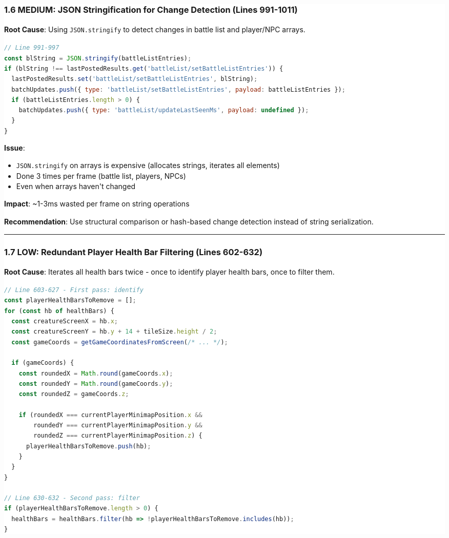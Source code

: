 
### 1.6 MEDIUM: JSON Stringification for Change Detection (Lines 991-1011)

**Root Cause**: Using `JSON.stringify` to detect changes in battle list and player/NPC arrays.

```javascript
// Line 991-997
const blString = JSON.stringify(battleListEntries);
if (blString !== lastPostedResults.get('battleList/setBattleListEntries')) {
  lastPostedResults.set('battleList/setBattleListEntries', blString);
  batchUpdates.push({ type: 'battleList/setBattleListEntries', payload: battleListEntries });
  if (battleListEntries.length > 0) {
    batchUpdates.push({ type: 'battleList/updateLastSeenMs', payload: undefined });
  }
}
```

**Issue**:
- `JSON.stringify` on arrays is expensive (allocates strings, iterates all elements)
- Done 3 times per frame (battle list, players, NPCs)
- Even when arrays haven't changed

**Impact**: ~1-3ms wasted per frame on string operations

**Recommendation**: Use structural comparison or hash-based change detection instead of string serialization.

---

### 1.7 LOW: Redundant Player Health Bar Filtering (Lines 602-632)

**Root Cause**: Iterates all health bars twice - once to identify player health bars, once to filter them.

```javascript
// Line 603-627 - First pass: identify
const playerHealthBarsToRemove = [];
for (const hb of healthBars) {
  const creatureScreenX = hb.x;
  const creatureScreenY = hb.y + 14 + tileSize.height / 2;
  const gameCoords = getGameCoordinatesFromScreen(/* ... */);
  
  if (gameCoords) {
    const roundedX = Math.round(gameCoords.x);
    const roundedY = Math.round(gameCoords.y);
    const roundedZ = gameCoords.z;
    
    if (roundedX === currentPlayerMinimapPosition.x && 
        roundedY === currentPlayerMinimapPosition.y && 
        roundedZ === currentPlayerMinimapPosition.z) {
      playerHealthBarsToRemove.push(hb);
    }
  }
}

// Line 630-632 - Second pass: filter
if (playerHealthBarsToRemove.length > 0) {
  healthBars = healthBars.filter(hb => !playerHealthBarsToRemove.includes(hb));
}
```
